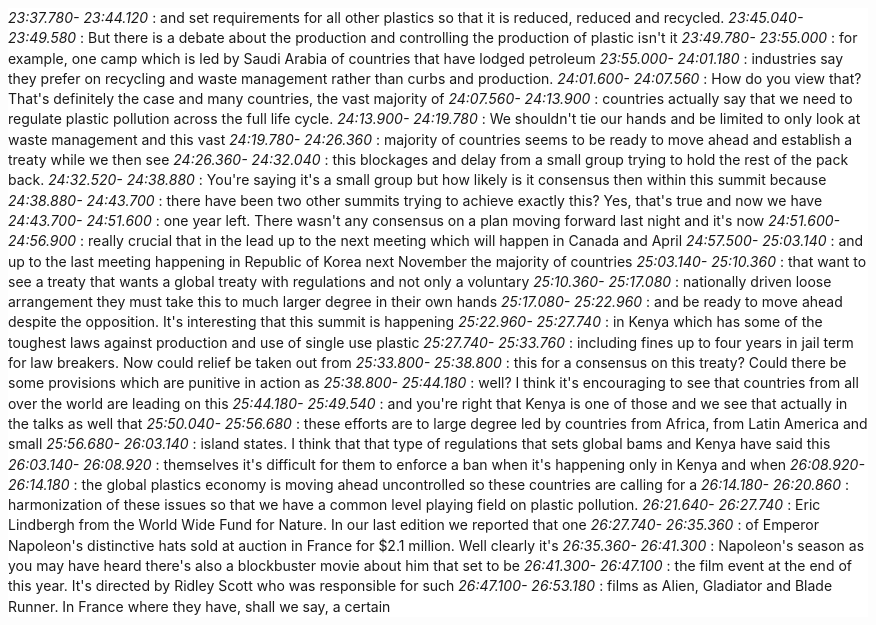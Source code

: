 *23:37.780- 23:44.120* :  and set requirements for all other plastics so that it is reduced, reduced and recycled.
*23:45.040- 23:49.580* :  But there is a debate about the production and controlling the production of plastic isn't it
*23:49.780- 23:55.000* :  for example, one camp which is led by Saudi Arabia of countries that have lodged petroleum
*23:55.000- 24:01.180* :  industries say they prefer on recycling and waste management rather than curbs and production.
*24:01.600- 24:07.560* :  How do you view that? That's definitely the case and many countries, the vast majority of
*24:07.560- 24:13.900* :  countries actually say that we need to regulate plastic pollution across the full life cycle.
*24:13.900- 24:19.780* :  We shouldn't tie our hands and be limited to only look at waste management and this vast
*24:19.780- 24:26.360* :  majority of countries seems to be ready to move ahead and establish a treaty while we then see
*24:26.360- 24:32.040* :  this blockages and delay from a small group trying to hold the rest of the pack back.
*24:32.520- 24:38.880* :  You're saying it's a small group but how likely is it consensus then within this summit because
*24:38.880- 24:43.700* :  there have been two other summits trying to achieve exactly this? Yes, that's true and now we have
*24:43.700- 24:51.600* :  one year left. There wasn't any consensus on a plan moving forward last night and it's now
*24:51.600- 24:56.900* :  really crucial that in the lead up to the next meeting which will happen in Canada and April
*24:57.500- 25:03.140* :  and up to the last meeting happening in Republic of Korea next November the majority of countries
*25:03.140- 25:10.360* :  that want to see a treaty that wants a global treaty with regulations and not only a voluntary
*25:10.360- 25:17.080* :  nationally driven loose arrangement they must take this to much larger degree in their own hands
*25:17.080- 25:22.960* :  and be ready to move ahead despite the opposition. It's interesting that this summit is happening
*25:22.960- 25:27.740* :  in Kenya which has some of the toughest laws against production and use of single use plastic
*25:27.740- 25:33.760* :  including fines up to four years in jail term for law breakers. Now could relief be taken out from
*25:33.800- 25:38.800* :  this for a consensus on this treaty? Could there be some provisions which are punitive in action as
*25:38.800- 25:44.180* :  well? I think it's encouraging to see that countries from all over the world are leading on this
*25:44.180- 25:49.540* :  and you're right that Kenya is one of those and we see that actually in the talks as well that
*25:50.040- 25:56.680* :  these efforts are to large degree led by countries from Africa, from Latin America and small
*25:56.680- 26:03.140* :  island states. I think that that type of regulations that sets global bams and Kenya have said this
*26:03.140- 26:08.920* :  themselves it's difficult for them to enforce a ban when it's happening only in Kenya and when
*26:08.920- 26:14.180* :  the global plastics economy is moving ahead uncontrolled so these countries are calling for a
*26:14.180- 26:20.860* :  harmonization of these issues so that we have a common level playing field on plastic pollution.
*26:21.640- 26:27.740* :  Eric Lindbergh from the World Wide Fund for Nature. In our last edition we reported that one
*26:27.740- 26:35.360* :  of Emperor Napoleon's distinctive hats sold at auction in France for $2.1 million. Well clearly it's
*26:35.360- 26:41.300* :  Napoleon's season as you may have heard there's also a blockbuster movie about him that set to be
*26:41.300- 26:47.100* :  the film event at the end of this year. It's directed by Ridley Scott who was responsible for such
*26:47.100- 26:53.180* :  films as Alien, Gladiator and Blade Runner. In France where they have, shall we say, a certain